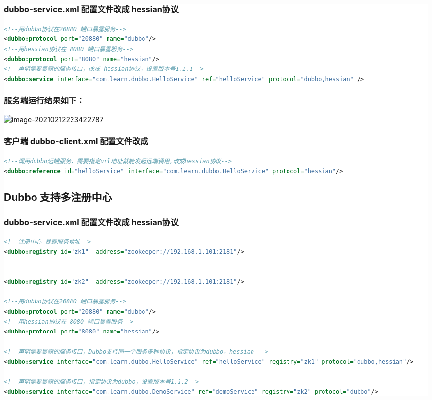 
### dubbo-service.xml 配置文件改成 hessian协议

```xml
<!--用dubbo协议在20880 端口暴露服务-->
<dubbo:protocol port="20880" name="dubbo"/>
<!--用hessian协议在 8080 端口暴露服务-->
<dubbo:protocol port="8080" name="hessian"/>
<!--声明需要暴露的服务接口，改成 hessian协议，设置版本号1.1.1-->
<dubbo:service interface="com.learn.dubbo.HelloService" ref="helloService" protocol="dubbo,hessian" />
```



### 服务端运行结果如下：

![image-20210212223422787](https://gitee.com/li_VillageHead/note-image/raw/master/img-folder/20210212223459.png)



### 客户端 dubbo-client.xml 配置文件改成

```xml
<!--调用dubbo远端服务，需要指定url地址就能发起远端调用,改成hessian协议-->
<dubbo:reference id="helloService" interface="com.learn.dubbo.HelloService" protocol="hessian"/>
```



## Dubbo 支持多注册中心

### dubbo-service.xml 配置文件改成 hessian协议

```xml
<!--注册中心 暴露服务地址-->
<dubbo:registry id="zk1"  address="zookeeper://192.168.1.101:2181"/>


<dubbo:registry id="zk2"  address="zookeeper://192.168.1.101:2181"/>

<!--用dubbo协议在20880 端口暴露服务-->
<dubbo:protocol port="20880" name="dubbo"/>
<!--用hessian协议在 8080 端口暴露服务-->
<dubbo:protocol port="8080" name="hessian"/>

<!--声明需要暴露的服务接口，Dubbo支持同一个服务多种协议，指定协议为dubbo，hessian -->
<dubbo:service interface="com.learn.dubbo.HelloService" ref="helloService" registry="zk1" protocol="dubbo,hessian"/>

<!--声明需要暴露的服务接口，指定协议为dubbo，设置版本号1.1.2-->
<dubbo:service interface="com.learn.dubbo.DemoService" ref="demoService" registry="zk2" protocol="dubbo"/>
```
